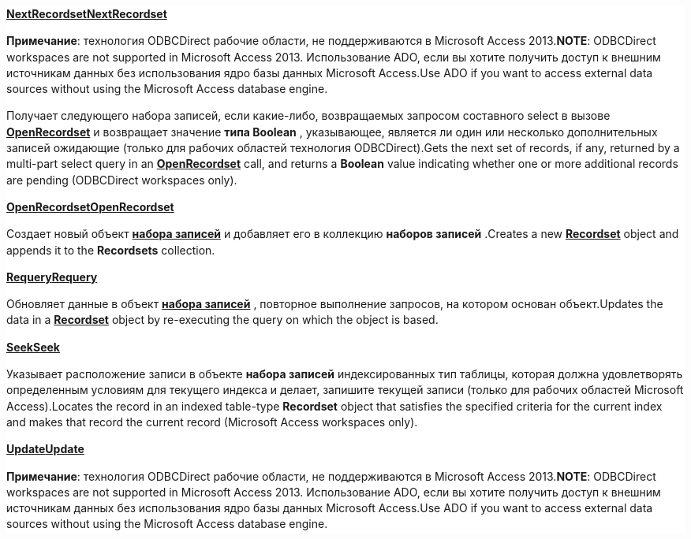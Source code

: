 <td><p><span data-ttu-id="8104f-151"><strong><a href="recordset-nextrecordset-method-dao.md">NextRecordset</a></strong></span><span class="sxs-lookup"><span data-stu-id="8104f-151"><strong><a href="recordset-nextrecordset-method-dao.md">NextRecordset</a></strong></span></span></p></td>
<td><p><span data-ttu-id="8104f-152"><strong>Примечание</strong>: технология ODBCDirect рабочие области, не поддерживаются в Microsoft Access 2013.</span><span class="sxs-lookup"><span data-stu-id="8104f-152"><strong>NOTE</strong>: ODBCDirect workspaces are not supported in Microsoft Access 2013.</span></span> <span data-ttu-id="8104f-153">Использование ADO, если вы хотите получить доступ к внешним источникам данных без использования ядро базы данных Microsoft Access.</span><span class="sxs-lookup"><span data-stu-id="8104f-153">Use ADO if you want to access external data sources without using the Microsoft Access database engine.</span></span></p>
<p><span data-ttu-id="8104f-154">Получает следующего набора записей, если какие-либо, возвращаемых запросом составного select в вызове <strong><a href="connection-openrecordset-method-dao.md">OpenRecordset</a></strong> и возвращает значение <strong>типа Boolean</strong> , указывающее, является ли один или несколько дополнительных записей ожидающие (только для рабочих областей технология ODBCDirect).</span><span class="sxs-lookup"><span data-stu-id="8104f-154">Gets the next set of records, if any, returned by a multi-part select query in an <strong><a href="connection-openrecordset-method-dao.md">OpenRecordset</a></strong> call, and returns a <strong>Boolean</strong> value indicating whether one or more additional records are pending (ODBCDirect workspaces only).</span></span></p></td>
</tr>
<tr class="odd">
<td><p><span data-ttu-id="8104f-155"><strong><a href="recordset-openrecordset-method-dao.md">OpenRecordset</a></strong></span><span class="sxs-lookup"><span data-stu-id="8104f-155"><strong><a href="recordset-openrecordset-method-dao.md">OpenRecordset</a></strong></span></span></p></td>
<td><p><span data-ttu-id="8104f-156">Создает новый объект <strong><a href="recordset-object-dao.md">набора записей</a></strong> и добавляет его в коллекцию <strong>наборов записей</strong> .</span><span class="sxs-lookup"><span data-stu-id="8104f-156">Creates a new <strong><a href="recordset-object-dao.md">Recordset</a></strong> object and appends it to the <strong>Recordsets</strong> collection.</span></span></p></td>
</tr>
<tr class="even">
<td><p><span data-ttu-id="8104f-157"><strong><a href="recordset-requery-method-dao.md">Requery</a></strong></span><span class="sxs-lookup"><span data-stu-id="8104f-157"><strong><a href="recordset-requery-method-dao.md">Requery</a></strong></span></span></p></td>
<td><p><span data-ttu-id="8104f-158">Обновляет данные в объект <strong><a href="recordset-object-dao.md">набора записей</a></strong> , повторное выполнение запросов, на котором основан объект.</span><span class="sxs-lookup"><span data-stu-id="8104f-158">Updates the data in a <strong><a href="recordset-object-dao.md">Recordset</a></strong> object by re-executing the query on which the object is based.</span></span></p></td>
</tr>
<tr class="odd">
<td><p><span data-ttu-id="8104f-159"><strong><a href="recordset-seek-method-dao.md">Seek</a></strong></span><span class="sxs-lookup"><span data-stu-id="8104f-159"><strong><a href="recordset-seek-method-dao.md">Seek</a></strong></span></span></p></td>
<td><p><span data-ttu-id="8104f-160">Указывает расположение записи в объекте <strong>набора записей</strong> индексированных тип таблицы, которая должна удовлетворять определенным условиям для текущего индекса и делает, запишите текущей записи (только для рабочих областей Microsoft Access).</span><span class="sxs-lookup"><span data-stu-id="8104f-160">Locates the record in an indexed table-type <strong>Recordset</strong> object that satisfies the specified criteria for the current index and makes that record the current record (Microsoft Access workspaces only).</span></span></p></td>
</tr>
<tr class="even">
<td><p><span data-ttu-id="8104f-161"><strong><a href="recordset-update-method-dao.md">Update</a></strong></span><span class="sxs-lookup"><span data-stu-id="8104f-161"><strong><a href="recordset-update-method-dao.md">Update</a></strong></span></span></p></td>
<td><p><span data-ttu-id="8104f-162"><strong>Примечание</strong>: технология ODBCDirect рабочие области, не поддерживаются в Microsoft Access 2013.</span><span class="sxs-lookup"><span data-stu-id="8104f-162"><strong>NOTE</strong>: ODBCDirect workspaces are not supported in Microsoft Access 2013.</span></span> <span data-ttu-id="8104f-163">Использование ADO, если вы хотите получить доступ к внешним источникам данных без использования ядро базы данных Microsoft Access.</span><span class="sxs-lookup"><span data-stu-id="8104f-163">Use ADO if you want to access external data sources without using the Microsoft Access database engine.</span></span></p>